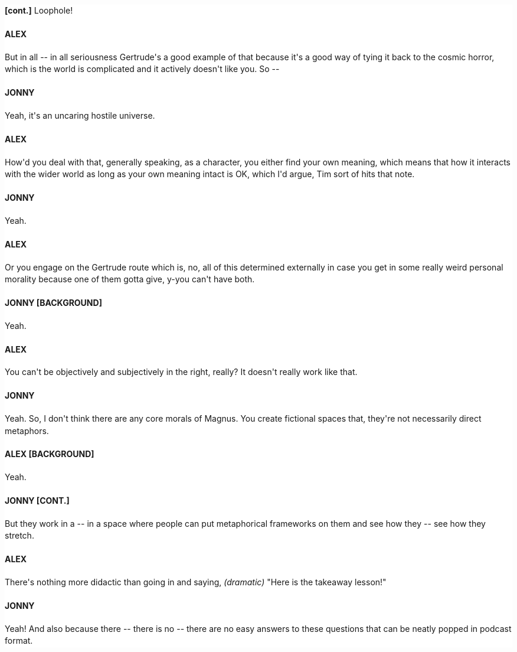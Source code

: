 __[cont.]__ Loophole!

#### ALEX

But in all -- in all seriousness Gertrude's a good example of that because it's a good way of tying it back to the cosmic horror, which is the world is complicated and it actively doesn't like you. So --

#### JONNY

Yeah, it's an uncaring hostile universe.

#### ALEX

How'd you deal with that, generally speaking, as a character, you either find your own meaning, which means that how it interacts with the wider world as long as your own meaning intact is OK, which I'd argue, Tim sort of hits that note.

#### JONNY

Yeah.

#### ALEX

Or you engage on the Gertrude route which is, no, all of this determined externally in case you get in some really weird personal morality because one of them gotta give, y-you can't have both.

#### JONNY [BACKGROUND]

Yeah.

#### ALEX

You can't be objectively and subjectively in the right, really? It doesn't really work like that.

#### JONNY

Yeah. So, I don't think there are any core morals of Magnus. You create fictional spaces that, they're not necessarily direct metaphors.

#### ALEX [BACKGROUND]

Yeah.

#### JONNY [CONT.]

But they work in a -- in a space where people can put metaphorical frameworks on them and see how they -- see how they stretch.

#### ALEX

There's nothing more didactic than going in and saying, _(dramatic)_ "Here is the takeaway lesson!"

#### JONNY

Yeah! And also because there -- there is no -- there are no easy answers to these questions that can be neatly popped in podcast format.


[^1]: Unsure about this, I think it's a French phrase?
[^2]: I think Jonny said "shit"
[^3]: Clearly said "fuck" here.
